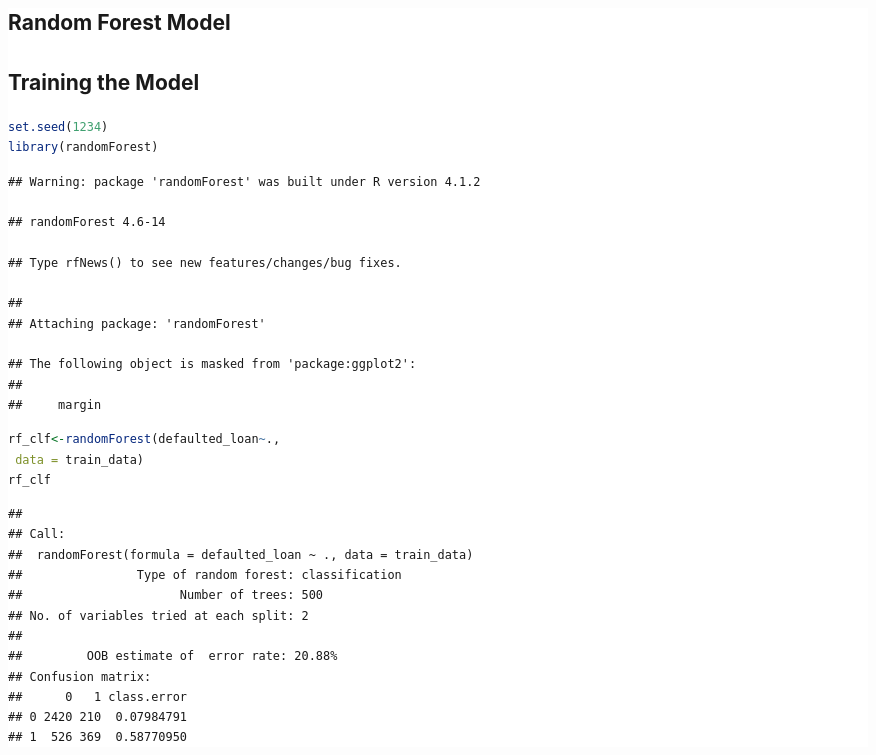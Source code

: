 ## Random Forest Model

## Training the Model

``` r
set.seed(1234)
library(randomForest)
```

    ## Warning: package 'randomForest' was built under R version 4.1.2

    ## randomForest 4.6-14

    ## Type rfNews() to see new features/changes/bug fixes.

    ## 
    ## Attaching package: 'randomForest'

    ## The following object is masked from 'package:ggplot2':
    ## 
    ##     margin

``` r
rf_clf<-randomForest(defaulted_loan~.,
 data = train_data)
rf_clf
```

    ## 
    ## Call:
    ##  randomForest(formula = defaulted_loan ~ ., data = train_data) 
    ##                Type of random forest: classification
    ##                      Number of trees: 500
    ## No. of variables tried at each split: 2
    ## 
    ##         OOB estimate of  error rate: 20.88%
    ## Confusion matrix:
    ##      0   1 class.error
    ## 0 2420 210  0.07984791
    ## 1  526 369  0.58770950
